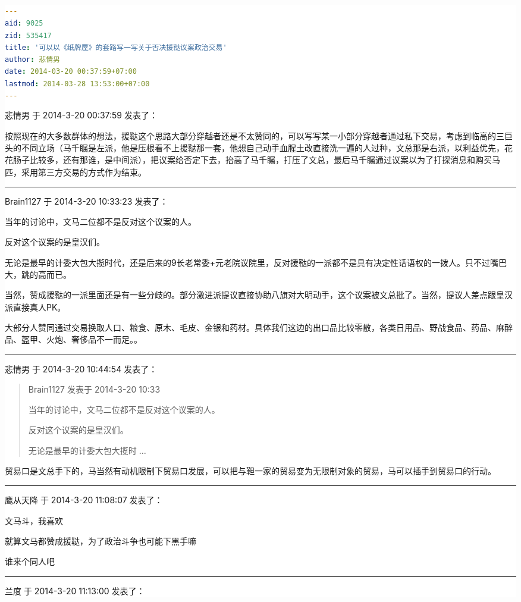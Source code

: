 ```yaml
---
aid: 9025
zid: 535417
title: '可以以《纸牌屋》的套路写一写关于否决援鞑议案政治交易'
author: 悲情男
date: 2014-03-20 00:37:59+07:00
lastmod: 2014-03-28 13:53:00+07:00
---
```


悲情男 于 2014-3-20 00:37:59 发表了：

按照现在的大多数群体的想法，援鞑这个思路大部分穿越者还是不太赞同的，可以写写某一小部分穿越者通过私下交易，考虑到临高的三巨头的不同立场（马千瞩是左派，他是压根看不上援鞑那一套，他想自己动手血腥土改直接洗一遍的人过种，文总那是右派，以利益优先，花花肠子比较多，还有那谁，是中间派），把议案给否定下去，抬高了马千瞩，打压了文总，最后马千瞩通过议案以为了打探消息和购买马匹，采用第三方交易的方式作为结束。

---------

Brain1127 于 2014-3-20 10:33:23 发表了：

当年的讨论中，文马二位都不是反对这个议案的人。

反对这个议案的是皇汉们。

无论是最早的计委大包大揽时代，还是后来的9长老常委+元老院议院里，反对援鞑的一派都不是具有决定性话语权的一拨人。只不过嘴巴大，跳的高而已。

当然，赞成援鞑的一派里面还是有一些分歧的。部分激进派提议直接协助八旗对大明动手，这个议案被文总批了。当然，提议人差点跟皇汉派直接真人PK。

大部分人赞同通过交易换取人口、粮食、原木、毛皮、金银和药材。具体我们这边的出口品比较零散，各类日用品、野战食品、药品、麻醉品、盔甲、火炮、奢侈品不一而足。。

---------

悲情男 于 2014-3-20 10:44:54 发表了：

> Brain1127 发表于 2014-3-20 10:33
> 
> 当年的讨论中，文马二位都不是反对这个议案的人。
> 
> 反对这个议案的是皇汉们。
> 
> 无论是最早的计委大包大揽时 ...



贸易口是文总手下的，马当然有动机限制下贸易口发展，可以把与靼一家的贸易变为无限制对象的贸易，马可以插手到贸易口的行动。

---------

鹰从天降 于 2014-3-20 11:08:07 发表了：

文马斗，我喜欢

就算文马都赞成援鞑，为了政治斗争也可能下黑手嘛

谁来个同人吧

---------

兰度 于 2014-3-20 11:13:00 发表了：
